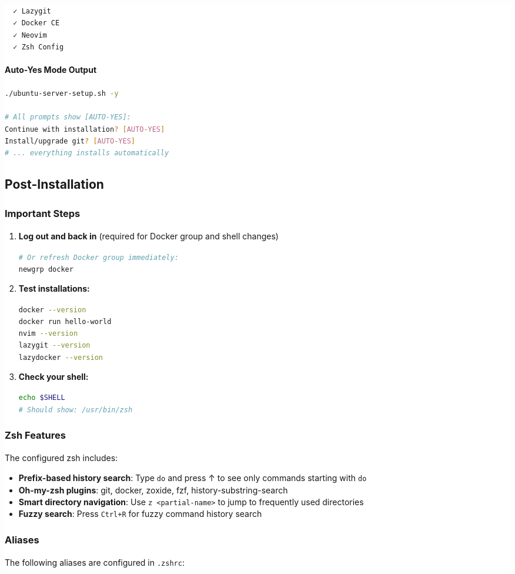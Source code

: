 ```
  ✓ Lazygit
  ✓ Docker CE
  ✓ Neovim
  ✓ Zsh Config
```

#### Auto-Yes Mode Output

```bash
./ubuntu-server-setup.sh -y

# All prompts show [AUTO-YES]:
Continue with installation? [AUTO-YES]
Install/upgrade git? [AUTO-YES]
# ... everything installs automatically
```

## Post-Installation

### Important Steps

1. **Log out and back in** (required for Docker group and shell changes)
   ```bash
   # Or refresh Docker group immediately:
   newgrp docker
   ```

2. **Test installations:**
   ```bash
   docker --version
   docker run hello-world
   nvim --version
   lazygit --version
   lazydocker --version
   ```

3. **Check your shell:**
   ```bash
   echo $SHELL
   # Should show: /usr/bin/zsh
   ```

### Zsh Features

The configured zsh includes:

- **Prefix-based history search**: Type `do` and press ↑ to see only commands starting with `do`
- **Oh-my-zsh plugins**: git, docker, zoxide, fzf, history-substring-search
- **Smart directory navigation**: Use `z <partial-name>` to jump to frequently used directories
- **Fuzzy search**: Press `Ctrl+R` for fuzzy command history search

### Aliases

The following aliases are configured in `.zshrc`:
